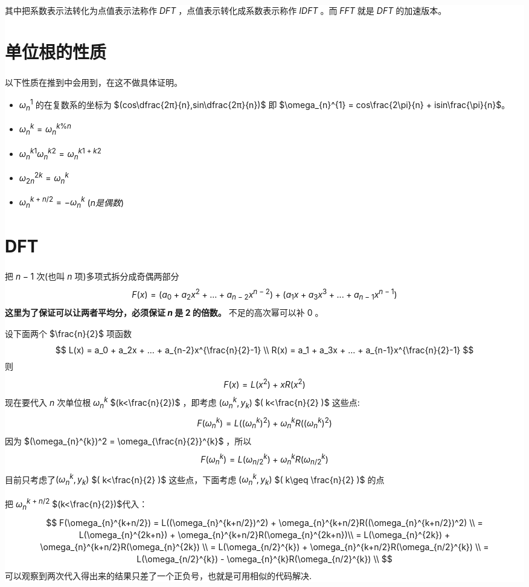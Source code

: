 其中把系数表示法转化为点值表示法称作 $DFT$ ，点值表示转化成系数表示称作 $IDFT$ 。而 $FFT$ 就是 $DFT$ 的加速版本。

# 单位根的性质

以下性质在推到中会用到，在这不做具体证明。

- $\omega_{n}^{1}$ 的在复数系的坐标为 $(cos\dfrac{2π}{n},sin\dfrac{2π}{n})$ 即 $\omega_{n}^{1} = cos\frac{2\pi}{n} + isin\frac{\pi}{n}$。

- $\omega_{n}^{k} = \omega_{n}^{k\%n}$ 
- $\omega_{n}^{k1}\omega_{n}^{k2} = \omega_{n}^{k1+k2}$  
- $\omega_{2n}^{2k} = \omega_{n}^{k}$
- $\omega_{n}^{k+n/2} = -\omega_{n}^{k}$ $(n是偶数)$

# DFT

把 $n-1$ 次(也叫 $n$ 项)多项式拆分成奇偶两部分
$$
F(x) = (a_0+a_2x^2+...+a_{n-2}x^{n-2})+(a_1x+a_3x^3+...+a_{n-1}x^{n-1})
$$
**这里为了保证可以让两者平均分，必须保证 $n$ 是 $2$ 的倍数。** 不足的高次幂可以补 $0$ 。

设下面两个 $\frac{n}{2}$ 项函数
$$
L(x) = a_0 + a_2x + ... + a_{n-2}x^{\frac{n}{2}-1} \\
R(x) = a_1 + a_3x + ... + a_{n-1}x^{\frac{n}{2}-1}
$$
则
$$
F(x) = L(x^2) + xR(x^2)
$$
现在要代入 $n$ 次单位根 $\omega_{n}^{k}$ $(k<\frac{n}{2})$ ，即考虑 $(\omega_{n}^{k},y_k)$ $( k<\frac{n}{2} )$ 这些点:
$$
F(\omega_{n}^{k}) = L((\omega_{n}^{k})^2) + \omega_{n}^{k}R((\omega_{n}^{k})^2)
$$
因为 $(\omega_{n}^{k})^2 = \omega_{\frac{n}{2}}^{k}$ ，所以
$$
F(\omega_{n}^{k}) = L(\omega_{n/2}^{k}) + \omega_{n}^{k}R(\omega_{n/2}^{k})
$$
目前只考虑了$(\omega_{n}^{k},y_k)$ $( k<\frac{n}{2} )$ 这些点，下面考虑 $(\omega_{n}^{k},y_k)$ $( k\geq \frac{n}{2} )$ 的点

把 $\omega_{n}^{k+n/2}$ $(k<\frac{n}{2})$代入：
$$
F(\omega_{n}^{k+n/2}) = L((\omega_{n}^{k+n/2})^2) + \omega_{n}^{k+n/2}R((\omega_{n}^{k+n/2})^2) \\
= L(\omega_{n}^{2k+n}) + \omega_{n}^{k+n/2}R(\omega_{n}^{2k+n})\\
= L(\omega_{n}^{2k}) + \omega_{n}^{k+n/2}R(\omega_{n}^{2k}) \\
= L(\omega_{n/2}^{k}) + \omega_{n}^{k+n/2}R(\omega_{n/2}^{k}) \\
= L(\omega_{n/2}^{k}) - \omega_{n}^{k}R(\omega_{n/2}^{k}) \\
$$
可以观察到两次代入得出来的结果只差了一个正负号，也就是可用相似的代码解决.
